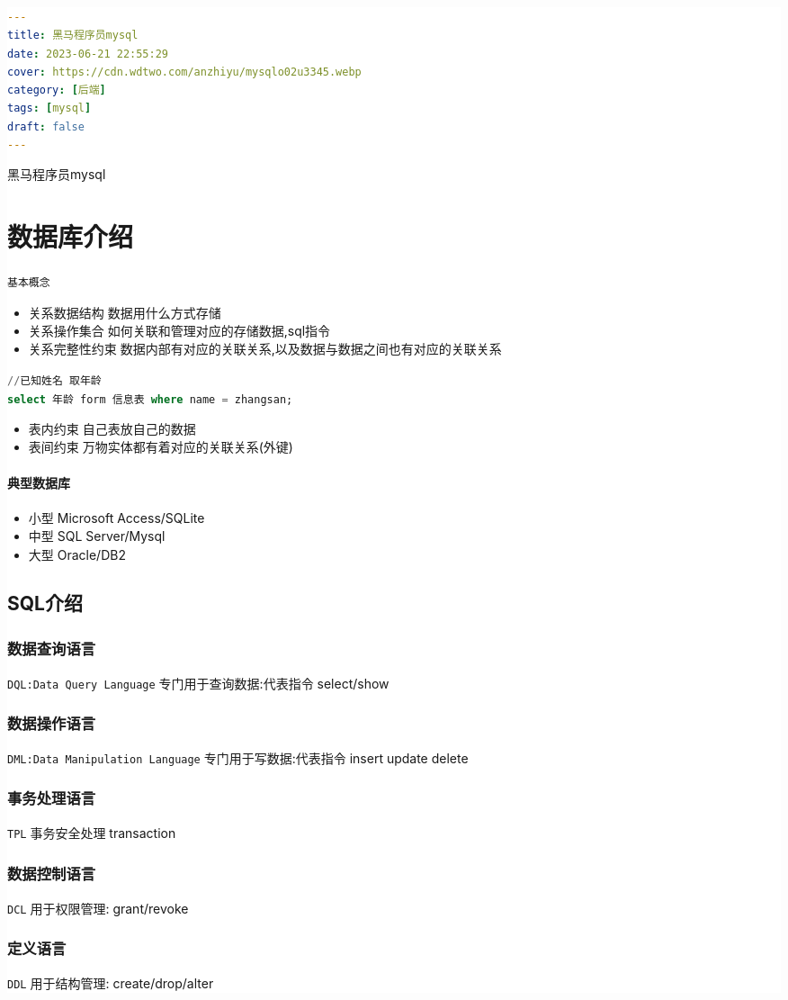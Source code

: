 ```yaml
---
title: 黑马程序员mysql
date: 2023-06-21 22:55:29
cover: https://cdn.wdtwo.com/anzhiyu/mysqlo02u3345.webp
category: [后端]
tags: [mysql]
draft: false
---
```

黑马程序员mysql


# 数据库介绍

`基本概念`
- 关系数据结构 数据用什么方式存储
- 关系操作集合 如何关联和管理对应的存储数据,sql指令
- 关系完整性约束 数据内部有对应的关联关系,以及数据与数据之间也有对应的关联关系

```sql
//已知姓名 取年龄
select 年龄 form 信息表 where name = zhangsan;
```
- 表内约束 自己表放自己的数据
- 表间约束 万物实体都有着对应的关联关系(外键)

#### 典型数据库
- 小型 Microsoft Access/SQLite
- 中型 SQL Server/Mysql
- 大型 Oracle/DB2

## SQL介绍

### 数据查询语言
`DQL:Data Query Language`
专门用于查询数据:代表指令 select/show
### 数据操作语言
`DML:Data Manipulation Language`
专门用于写数据:代表指令 insert update delete
### 事务处理语言
`TPL`
事务安全处理 transaction
### 数据控制语言
`DCL`
用于权限管理: grant/revoke
### 定义语言
`DDL`
用于结构管理: create/drop/alter
